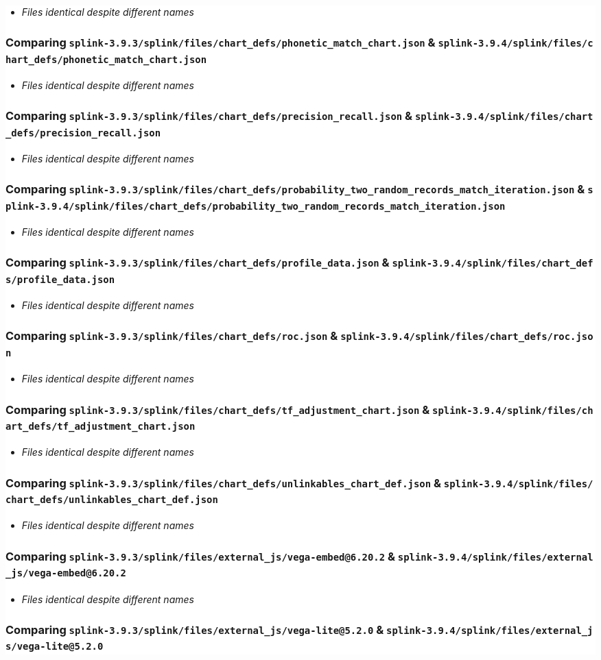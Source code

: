  * *Files identical despite different names*

### Comparing `splink-3.9.3/splink/files/chart_defs/phonetic_match_chart.json` & `splink-3.9.4/splink/files/chart_defs/phonetic_match_chart.json`

 * *Files identical despite different names*

### Comparing `splink-3.9.3/splink/files/chart_defs/precision_recall.json` & `splink-3.9.4/splink/files/chart_defs/precision_recall.json`

 * *Files identical despite different names*

### Comparing `splink-3.9.3/splink/files/chart_defs/probability_two_random_records_match_iteration.json` & `splink-3.9.4/splink/files/chart_defs/probability_two_random_records_match_iteration.json`

 * *Files identical despite different names*

### Comparing `splink-3.9.3/splink/files/chart_defs/profile_data.json` & `splink-3.9.4/splink/files/chart_defs/profile_data.json`

 * *Files identical despite different names*

### Comparing `splink-3.9.3/splink/files/chart_defs/roc.json` & `splink-3.9.4/splink/files/chart_defs/roc.json`

 * *Files identical despite different names*

### Comparing `splink-3.9.3/splink/files/chart_defs/tf_adjustment_chart.json` & `splink-3.9.4/splink/files/chart_defs/tf_adjustment_chart.json`

 * *Files identical despite different names*

### Comparing `splink-3.9.3/splink/files/chart_defs/unlinkables_chart_def.json` & `splink-3.9.4/splink/files/chart_defs/unlinkables_chart_def.json`

 * *Files identical despite different names*

### Comparing `splink-3.9.3/splink/files/external_js/vega-embed@6.20.2` & `splink-3.9.4/splink/files/external_js/vega-embed@6.20.2`

 * *Files identical despite different names*

### Comparing `splink-3.9.3/splink/files/external_js/vega-lite@5.2.0` & `splink-3.9.4/splink/files/external_js/vega-lite@5.2.0`
